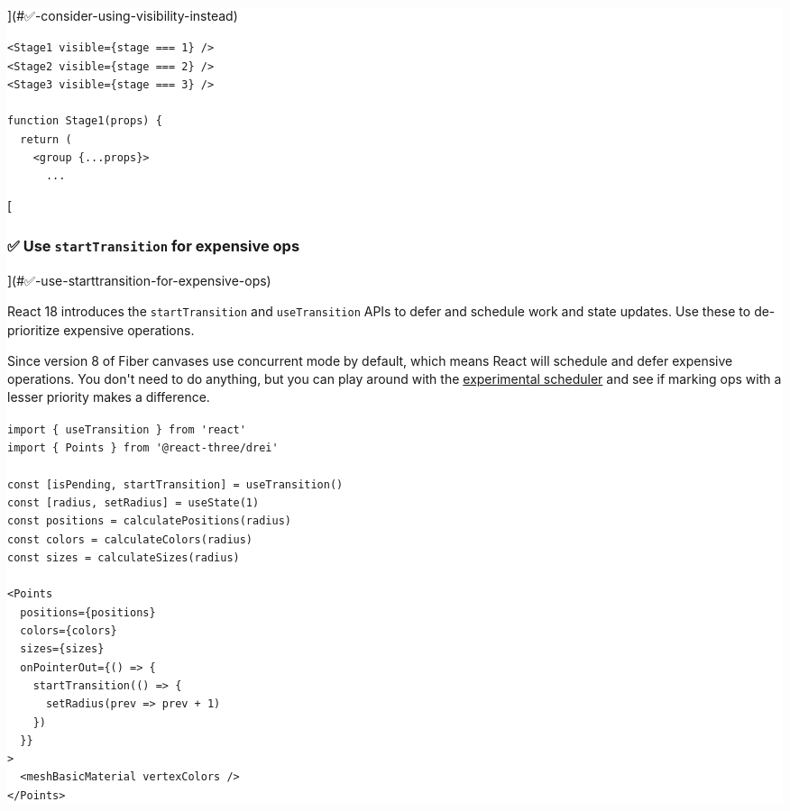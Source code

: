 ](#✅-consider-using-visibility-instead)

    <Stage1 visible={stage === 1} />
    <Stage2 visible={stage === 2} />
    <Stage3 visible={stage === 3} />
    
    function Stage1(props) {
      return (
        <group {...props}>
          ...
    

[

### ✅ Use `startTransition` for expensive ops

](#✅-use-starttransition-for-expensive-ops)

React 18 introduces the `startTransition` and `useTransition` APIs to defer and schedule work and state updates. Use these to de-prioritize expensive operations.

Since version 8 of Fiber canvases use concurrent mode by default, which means React will schedule and defer expensive operations. You don't need to do anything, but you can play around with the [experimental scheduler](https://github.com/drcmda/scheduler-test) and see if marking ops with a lesser priority makes a difference.

    import { useTransition } from 'react'
    import { Points } from '@react-three/drei'
    
    const [isPending, startTransition] = useTransition()
    const [radius, setRadius] = useState(1)
    const positions = calculatePositions(radius)
    const colors = calculateColors(radius)
    const sizes = calculateSizes(radius)
    
    <Points
      positions={positions}
      colors={colors}
      sizes={sizes}
      onPointerOut={() => {
        startTransition(() => {
          setRadius(prev => prev + 1)
        })
      }}
    >
      <meshBasicMaterial vertexColors />
    </Points>
